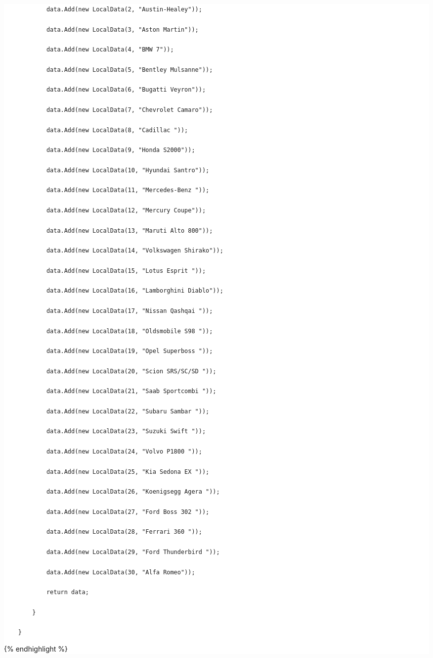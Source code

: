                 data.Add(new LocalData(2, "Austin-Healey"));

                data.Add(new LocalData(3, "Aston Martin"));

                data.Add(new LocalData(4, "BMW 7"));

                data.Add(new LocalData(5, "Bentley Mulsanne"));

                data.Add(new LocalData(6, "Bugatti Veyron"));

                data.Add(new LocalData(7, "Chevrolet Camaro"));

                data.Add(new LocalData(8, "Cadillac "));

                data.Add(new LocalData(9, "Honda S2000"));

                data.Add(new LocalData(10, "Hyundai Santro"));

                data.Add(new LocalData(11, "Mercedes-Benz "));

                data.Add(new LocalData(12, "Mercury Coupe"));

                data.Add(new LocalData(13, "Maruti Alto 800"));

                data.Add(new LocalData(14, "Volkswagen Shirako"));

                data.Add(new LocalData(15, "Lotus Esprit "));

                data.Add(new LocalData(16, "Lamborghini Diablo"));

                data.Add(new LocalData(17, "Nissan Qashqai "));

                data.Add(new LocalData(18, "Oldsmobile S98 "));

                data.Add(new LocalData(19, "Opel Superboss "));

                data.Add(new LocalData(20, "Scion SRS/SC/SD "));

                data.Add(new LocalData(21, "Saab Sportcombi "));

                data.Add(new LocalData(22, "Subaru Sambar "));

                data.Add(new LocalData(23, "Suzuki Swift "));

                data.Add(new LocalData(24, "Volvo P1800 "));

                data.Add(new LocalData(25, "Kia Sedona EX "));

                data.Add(new LocalData(26, "Koenigsegg Agera "));

                data.Add(new LocalData(27, "Ford Boss 302 "));

                data.Add(new LocalData(28, "Ferrari 360 "));

                data.Add(new LocalData(29, "Ford Thunderbird "));

                data.Add(new LocalData(30, "Alfa Romeo"));

                return data;

            }

        }









{% endhighlight %}
